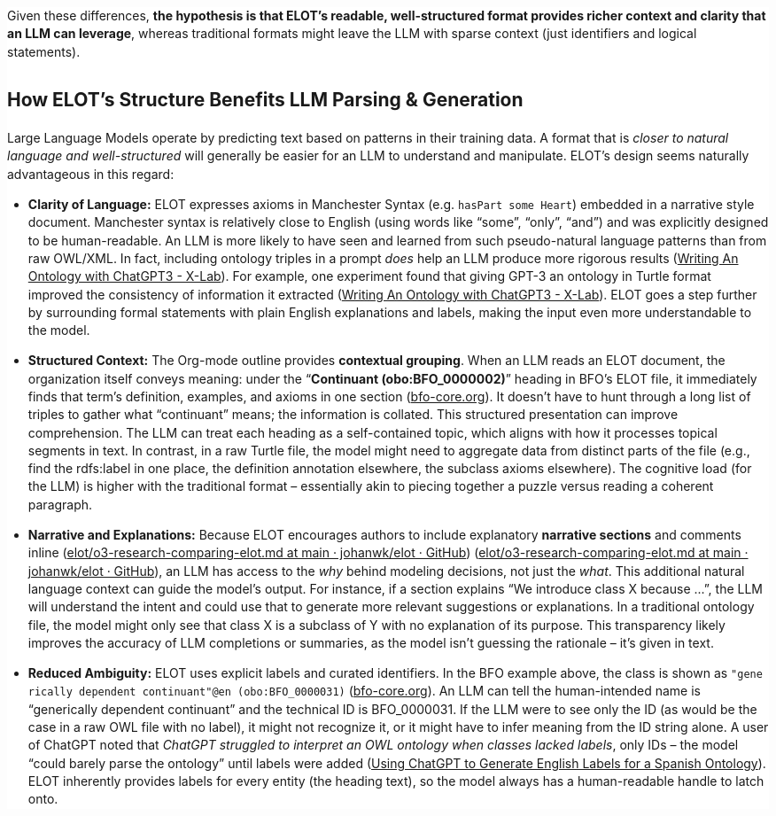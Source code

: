 Given these differences, **the hypothesis is that ELOT’s readable, well-structured format provides richer context and clarity that an LLM can leverage**, whereas traditional formats might leave the LLM with sparse context (just identifiers and logical statements).

## How ELOT’s Structure Benefits LLM Parsing & Generation

Large Language Models operate by predicting text based on patterns in their training data. A format that is *closer to natural language and well-structured* will generally be easier for an LLM to understand and manipulate. ELOT’s design seems naturally advantageous in this regard:

- **Clarity of Language:** ELOT expresses axioms in Manchester Syntax (e.g. `hasPart some Heart`) embedded in a narrative style document. Manchester syntax is relatively close to English (using words like “some”, “only”, “and”) and was explicitly designed to be human-readable. An LLM is more likely to have seen and learned from such pseudo-natural language patterns than from raw OWL/XML. In fact, including ontology triples in a prompt *does* help an LLM produce more rigorous results ([Writing An Ontology with ChatGPT3 - X-Lab](https://carleton.ca/xlab/2023/writing-an-ontology-with-chatgpt3/#:~:text=No%20doubt%20this%20is%20not,transcript%20of%20his%20chat%20here)). For example, one experiment found that giving GPT-3 an ontology in Turtle format improved the consistency of information it extracted ([Writing An Ontology with ChatGPT3 - X-Lab](https://carleton.ca/xlab/2023/writing-an-ontology-with-chatgpt3/#:~:text=No%20doubt%20this%20is%20not,transcript%20of%20his%20chat%20here)). ELOT goes a step further by surrounding formal statements with plain English explanations and labels, making the input even more understandable to the model.

- **Structured Context:** The Org-mode outline provides **contextual grouping**. When an LLM reads an ELOT document, the organization itself conveys meaning: under the “**Continuant (obo:BFO_0000002)**” heading in BFO’s ELOT file, it immediately finds that term’s definition, examples, and axioms in one section ([bfo-core.org](file://file-SpJXa1zFf5kAyEnrzRRKQx#:~:text=%2A%2A%2A%2A%20%22continuant%22%40en%20%28obo%3ABFO_0000002%29%20,en%20%28obo%3ABFO_0000031)). It doesn’t have to hunt through a long list of triples to gather what “continuant” means; the information is collated. This structured presentation can improve comprehension. The LLM can treat each heading as a self-contained topic, which aligns with how it processes topical segments in text. In contrast, in a raw Turtle file, the model might need to aggregate data from distinct parts of the file (e.g., find the rdfs:label in one place, the definition annotation elsewhere, the subclass axioms elsewhere). The cognitive load (for the LLM) is higher with the traditional format – essentially akin to piecing together a puzzle versus reading a coherent paragraph.

- **Narrative and Explanations:** Because ELOT encourages authors to include explanatory **narrative sections** and comments inline ([elot/o3-research-comparing-elot.md at main · johanwk/elot · GitHub](https://github.com/johanwk/elot/blob/main/o3-research-comparing-elot.md#:~:text=Because%20ELOT%20is%20built%20around,llm)) ([elot/o3-research-comparing-elot.md at main · johanwk/elot · GitHub](https://github.com/johanwk/elot/blob/main/o3-research-comparing-elot.md#:~:text=prompt,always%20synchronized%20with%20the%20ontology)), an LLM has access to the *why* behind modeling decisions, not just the *what*. This additional natural language context can guide the model’s output. For instance, if a section explains “We introduce class X because ...”, the LLM will understand the intent and could use that to generate more relevant suggestions or explanations. In a traditional ontology file, the model might only see that class X is a subclass of Y with no explanation of its purpose. This transparency likely improves the accuracy of LLM completions or summaries, as the model isn’t guessing the rationale – it’s given in text.

- **Reduced Ambiguity:** ELOT uses explicit labels and curated identifiers. In the BFO example above, the class is shown as `"generically dependent continuant"@en (obo:BFO_0000031)` ([bfo-core.org](file://file-SpJXa1zFf5kAyEnrzRRKQx#:~:text=,file%20that%20is%20a%20copy)). An LLM can tell the human-intended name is “generically dependent continuant” and the technical ID is BFO_0000031. If the LLM were to see only the ID (as would be the case in a raw OWL file with no label), it might not recognize it, or it might have to infer meaning from the ID string alone. A user of ChatGPT noted that *ChatGPT struggled to interpret an OWL ontology when classes lacked labels*, only IDs – the model “could barely parse the ontology” until labels were added ([Using ChatGPT to Generate English Labels for a Spanish Ontology](https://www.michaeldebellis.com/post/generating_english_ontology_labels#:~:text=labels%20in%20English%20as%20well,as%20Spanish)). ELOT inherently provides labels for every entity (the heading text), so the model always has a human-readable handle to latch onto.
